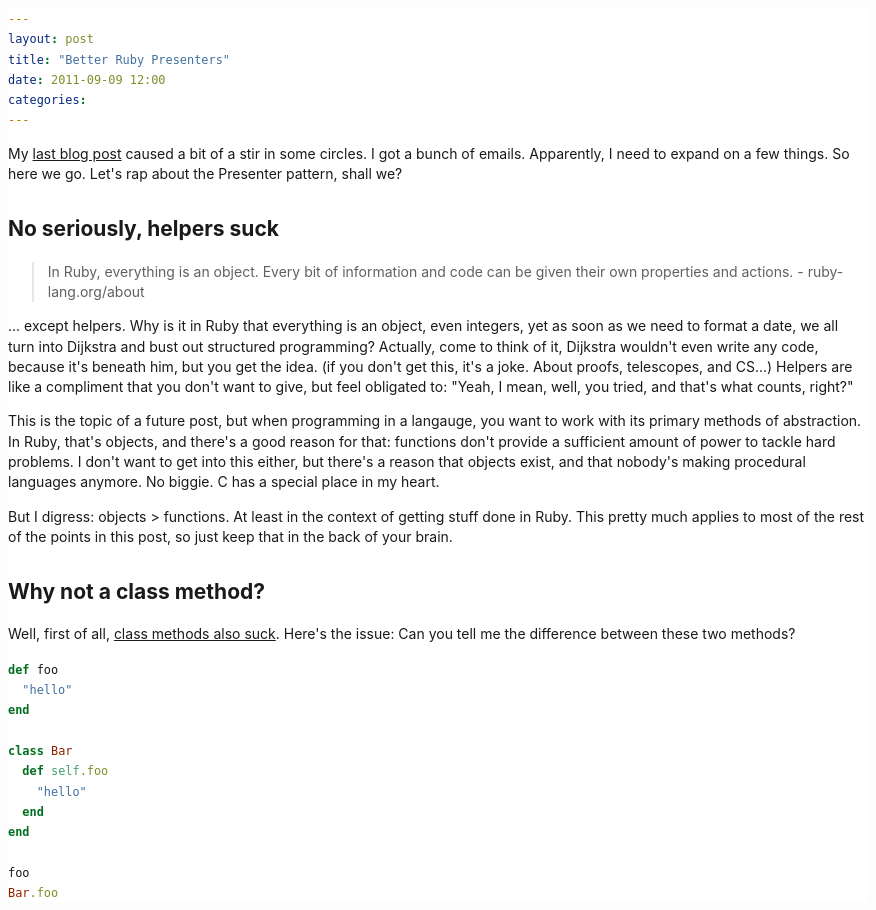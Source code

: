 ```yaml
---
layout: post
title: "Better Ruby Presenters"
date: 2011-09-09 12:00
categories:
---
```


My [last blog post](/2011/09/06/the-secret-to-rails-oo-design.html) caused a bit
of a stir in some circles. I got a bunch of emails. Apparently, I need to expand
on a few things. So here we go. Let's rap about the Presenter pattern, shall we?

## No seriously, helpers suck

> In Ruby, everything is an object. Every bit of information and code can be
given their own properties and actions. - ruby-lang.org/about

... except helpers. Why is it in Ruby that everything is an object, even
integers, yet as soon as we need to format a date, we all turn into Dijkstra and
bust out structured programming? Actually, come to think of it, Dijkstra
wouldn't even write any code, because it's beneath him, but you get the idea.
(if you don't get this, it's a joke. About proofs, telescopes, and CS...)
Helpers are like a compliment that you don't want to give, but feel obligated
to: "Yeah, I mean, well, you tried, and that's what counts, right?"

This is the topic of a future post, but when programming in a langauge, you want
to work with its primary methods of abstraction. In Ruby, that's objects, and
there's a good reason for that: functions don't provide a sufficient amount of
power to tackle hard problems. I don't want to get into this either, but there's
a reason that objects exist, and that nobody's making procedural languages
anymore.  No biggie. C has a special place in my heart.

But I digress: objects > functions. At least in the context of getting stuff
done in Ruby. This pretty much applies to most of the rest of the points in this
post, so just keep that in the back of your brain.

## Why not a class method?

Well, first of all, [class methods also suck](http://nicksda.apotomo.de/2011/07/are-class-methods-evil/). Here's the
issue: Can you tell me the difference between these two methods?

``` ruby
def foo
  "hello"
end

class Bar
  def self.foo
    "hello"
  end
end

foo
Bar.foo
```

